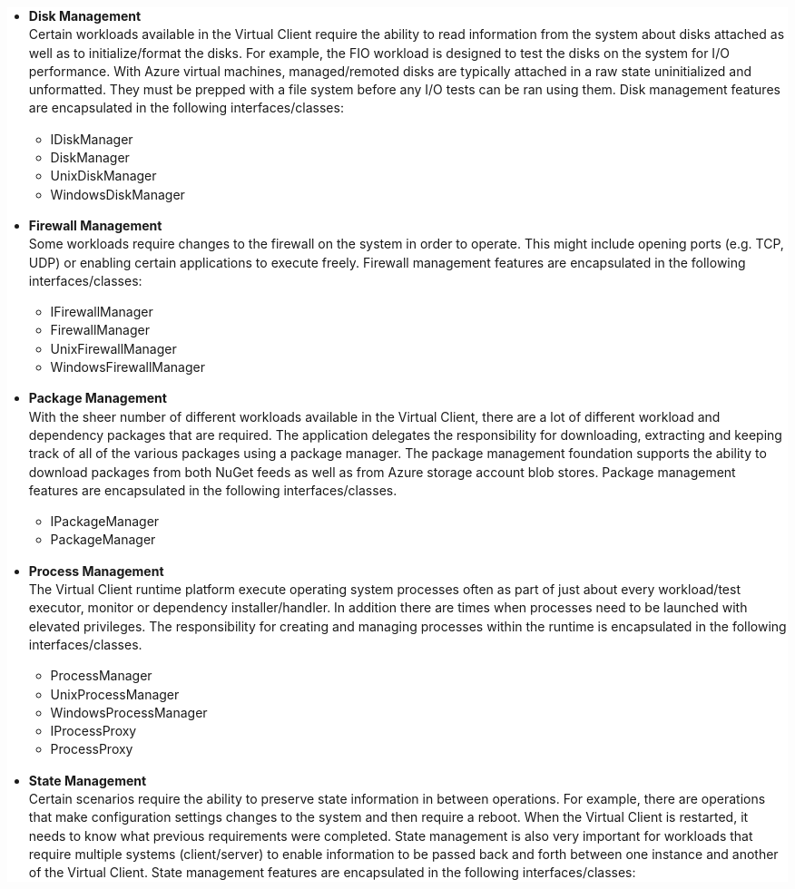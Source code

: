 * **Disk Management**  
  Certain workloads available in the Virtual Client require the ability to read information from the system about disks attached as well as to initialize/format
  the disks. For example, the FIO workload is designed to test the disks on the system for I/O performance. With Azure virtual machines, managed/remoted disks are
  typically attached in a raw state uninitialized and unformatted. They must be prepped with a file system before any I/O tests can be ran using them. Disk management
  features are encapsulated in the following interfaces/classes:

  * IDiskManager
  * DiskManager
  * UnixDiskManager
  * WindowsDiskManager

* **Firewall Management**  
  Some workloads require changes to the firewall on the system in order to operate. This might include opening ports (e.g. TCP, UDP) or enabling certain applications
  to execute freely. Firewall management features are encapsulated in the following interfaces/classes:

  * IFirewallManager
  * FirewallManager
  * UnixFirewallManager
  * WindowsFirewallManager

* **Package Management**  
  With the sheer number of different workloads available in the Virtual Client, there are a lot of different workload and dependency packages that are required. The application
  delegates the responsibility for downloading, extracting and keeping track of all of the various packages using a package manager. The package management foundation
  supports the ability to download packages from both NuGet feeds as well as from Azure storage account blob stores. Package management features are encapsulated in the
  following interfaces/classes.

  * IPackageManager
  * PackageManager

* **Process Management**  
  The Virtual Client runtime platform execute operating system processes often as part of just about every workload/test executor, monitor or dependency installer/handler. In addition
  there are times when processes need to be launched with elevated privileges. The responsibility for creating and managing processes within the runtime is encapsulated in the
  following interfaces/classes.


  * ProcessManager
  * UnixProcessManager
  * WindowsProcessManager
  * IProcessProxy
  * ProcessProxy

* **State Management**  
  Certain scenarios require the ability to preserve state information in between operations. For example, there are operations that make configuration settings changes to the
  system and then require a reboot. When the Virtual Client is restarted, it needs to know what previous requirements were completed. State management is also very important
  for workloads that require multiple systems (client/server) to enable information to be passed back and forth between one instance and another of the Virtual Client. State management
  features are encapsulated in the following interfaces/classes:
